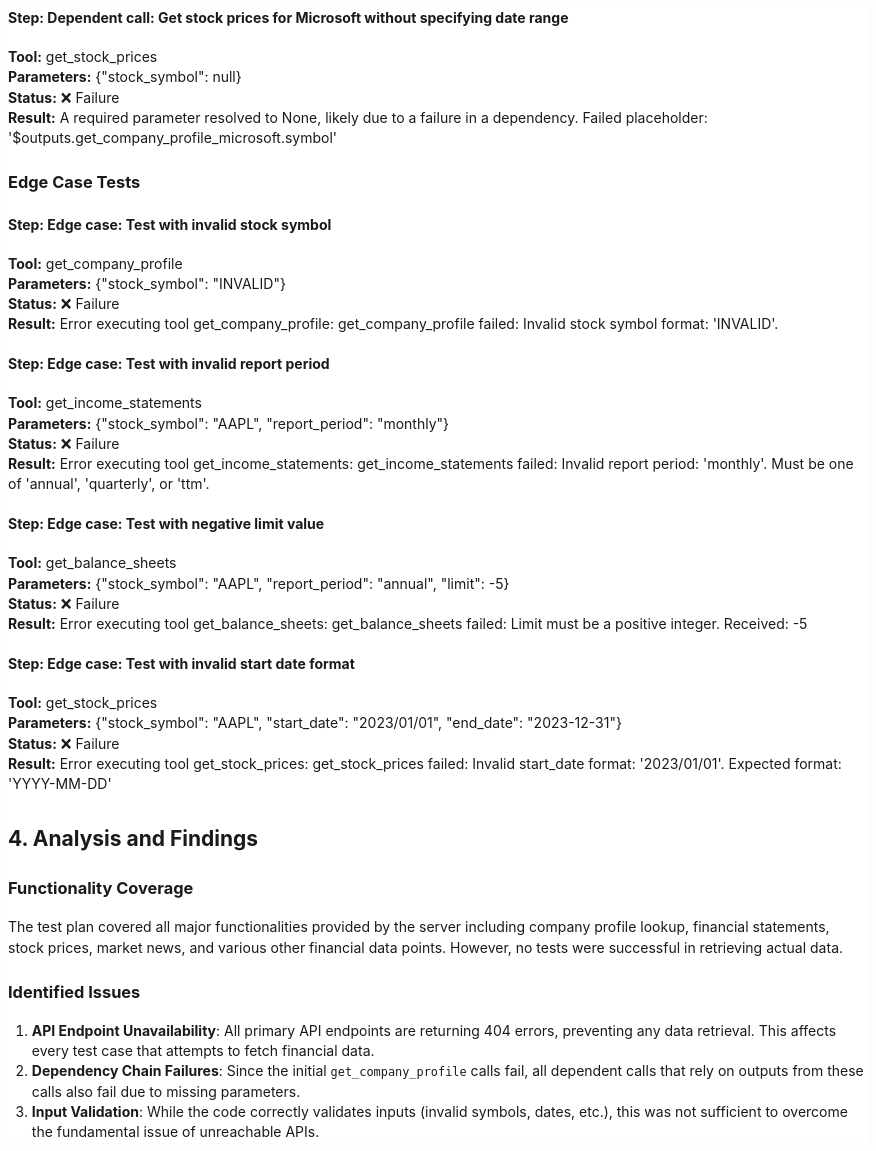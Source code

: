#### Step: Dependent call: Get stock prices for Microsoft without specifying date range
**Tool:** get_stock_prices  
**Parameters:** {"stock_symbol": null}  
**Status:** ❌ Failure  
**Result:** A required parameter resolved to None, likely due to a failure in a dependency. Failed placeholder: '$outputs.get_company_profile_microsoft.symbol'

### Edge Case Tests

#### Step: Edge case: Test with invalid stock symbol
**Tool:** get_company_profile  
**Parameters:** {"stock_symbol": "INVALID"}  
**Status:** ❌ Failure  
**Result:** Error executing tool get_company_profile: get_company_profile failed: Invalid stock symbol format: 'INVALID'. 

#### Step: Edge case: Test with invalid report period
**Tool:** get_income_statements  
**Parameters:** {"stock_symbol": "AAPL", "report_period": "monthly"}  
**Status:** ❌ Failure  
**Result:** Error executing tool get_income_statements: get_income_statements failed: Invalid report period: 'monthly'. Must be one of 'annual', 'quarterly', or 'ttm'.

#### Step: Edge case: Test with negative limit value
**Tool:** get_balance_sheets  
**Parameters:** {"stock_symbol": "AAPL", "report_period": "annual", "limit": -5}  
**Status:** ❌ Failure  
**Result:** Error executing tool get_balance_sheets: get_balance_sheets failed: Limit must be a positive integer. Received: -5

#### Step: Edge case: Test with invalid start date format
**Tool:** get_stock_prices  
**Parameters:** {"stock_symbol": "AAPL", "start_date": "2023/01/01", "end_date": "2023-12-31"}  
**Status:** ❌ Failure  
**Result:** Error executing tool get_stock_prices: get_stock_prices failed: Invalid start_date format: '2023/01/01'. Expected format: 'YYYY-MM-DD'

## 4. Analysis and Findings

### Functionality Coverage
The test plan covered all major functionalities provided by the server including company profile lookup, financial statements, stock prices, market news, and various other financial data points. However, no tests were successful in retrieving actual data.

### Identified Issues
1. **API Endpoint Unavailability**: All primary API endpoints are returning 404 errors, preventing any data retrieval. This affects every test case that attempts to fetch financial data.
2. **Dependency Chain Failures**: Since the initial `get_company_profile` calls fail, all dependent calls that rely on outputs from these calls also fail due to missing parameters.
3. **Input Validation**: While the code correctly validates inputs (invalid symbols, dates, etc.), this was not sufficient to overcome the fundamental issue of unreachable APIs.
